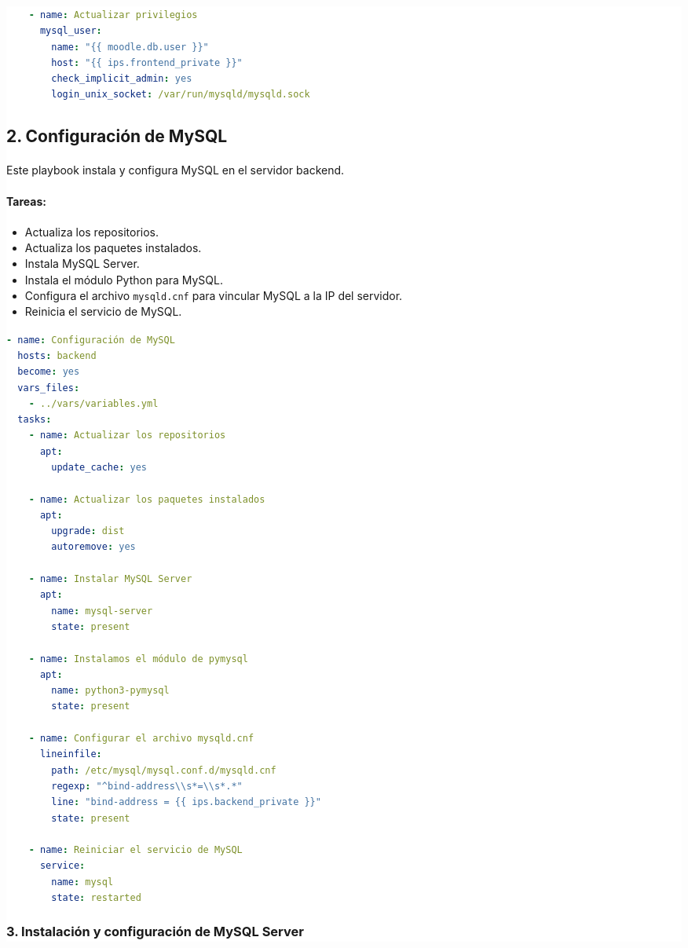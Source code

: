 ```yaml
    - name: Actualizar privilegios
      mysql_user:
        name: "{{ moodle.db.user }}"
        host: "{{ ips.frontend_private }}"
        check_implicit_admin: yes
        login_unix_socket: /var/run/mysqld/mysqld.sock
```
## 2. **Configuración de MySQL**

Este playbook instala y configura MySQL en el servidor backend.

#### Tareas:

- Actualiza los repositorios.
- Actualiza los paquetes instalados.
- Instala MySQL Server.
- Instala el módulo Python para MySQL.
- Configura el archivo `mysqld.cnf` para vincular MySQL a la IP del servidor.
- Reinicia el servicio de MySQL.

```yaml
- name: Configuración de MySQL
  hosts: backend
  become: yes
  vars_files:
    - ../vars/variables.yml
  tasks:
    - name: Actualizar los repositorios
      apt:
        update_cache: yes

    - name: Actualizar los paquetes instalados
      apt:
        upgrade: dist
        autoremove: yes

    - name: Instalar MySQL Server
      apt:
        name: mysql-server
        state: present

    - name: Instalamos el módulo de pymysql
      apt:
        name: python3-pymysql
        state: present

    - name: Configurar el archivo mysqld.cnf
      lineinfile:
        path: /etc/mysql/mysql.conf.d/mysqld.cnf
        regexp: "^bind-address\\s*=\\s*.*"
        line: "bind-address = {{ ips.backend_private }}"
        state: present
        
    - name: Reiniciar el servicio de MySQL
      service:
        name: mysql
        state: restarted
```
### 3. **Instalación y configuración de MySQL Server**

